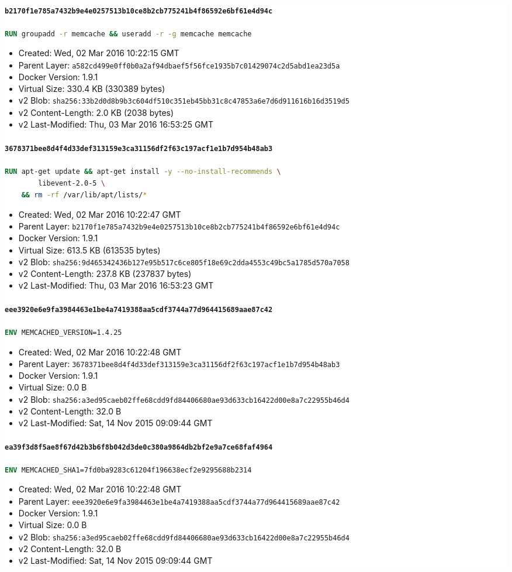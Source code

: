 #### `b2170f1e785a7432b9e4e0257513b10ce8b2cb775241b4f86592e6bf61e4d94c`

```dockerfile
RUN groupadd -r memcache && useradd -r -g memcache memcache
```

-	Created: Wed, 02 Mar 2016 10:22:15 GMT
-	Parent Layer: `a582cd499e0ff0b0a2af94dbaef5f56fce1935b7c01429074c2d5abd1ea23d5a`
-	Docker Version: 1.9.1
-	Virtual Size: 330.4 KB (330389 bytes)
-	v2 Blob: `sha256:33b2d0d8b9b3c604df510c351eb45bb31c8c47853a6e7d6d911616b16d3519d5`
-	v2 Content-Length: 2.0 KB (2038 bytes)
-	v2 Last-Modified: Thu, 03 Mar 2016 16:53:25 GMT

#### `3678371bee8d4f4d33def313159e3ca31156df2f63c197acf1e1b7d954b48ab3`

```dockerfile
RUN apt-get update && apt-get install -y --no-install-recommends \
		libevent-2.0-5 \
	&& rm -rf /var/lib/apt/lists/*
```

-	Created: Wed, 02 Mar 2016 10:22:47 GMT
-	Parent Layer: `b2170f1e785a7432b9e4e0257513b10ce8b2cb775241b4f86592e6bf61e4d94c`
-	Docker Version: 1.9.1
-	Virtual Size: 613.5 KB (613535 bytes)
-	v2 Blob: `sha256:9d465342436b127e95b517c6ce805f18e69c2dda4553c49bc5a1785d570a7058`
-	v2 Content-Length: 237.8 KB (237837 bytes)
-	v2 Last-Modified: Thu, 03 Mar 2016 16:53:23 GMT

#### `eee3920e6e9fa3984463e1be4a7419388aa5cdf3744a77d964415689aae87c42`

```dockerfile
ENV MEMCACHED_VERSION=1.4.25
```

-	Created: Wed, 02 Mar 2016 10:22:48 GMT
-	Parent Layer: `3678371bee8d4f4d33def313159e3ca31156df2f63c197acf1e1b7d954b48ab3`
-	Docker Version: 1.9.1
-	Virtual Size: 0.0 B
-	v2 Blob: `sha256:a3ed95caeb02ffe68cdd9fd84406680ae93d633cb16422d00e8a7c22955b46d4`
-	v2 Content-Length: 32.0 B
-	v2 Last-Modified: Sat, 14 Nov 2015 09:09:44 GMT

#### `ea39f3d8f5ae8f67d42b3b6f8b042d3de0c380a9864db2bf2e9a7ce68faf4964`

```dockerfile
ENV MEMCACHED_SHA1=7fd0ba9283c61204f196638ecf2e9295688b2314
```

-	Created: Wed, 02 Mar 2016 10:22:48 GMT
-	Parent Layer: `eee3920e6e9fa3984463e1be4a7419388aa5cdf3744a77d964415689aae87c42`
-	Docker Version: 1.9.1
-	Virtual Size: 0.0 B
-	v2 Blob: `sha256:a3ed95caeb02ffe68cdd9fd84406680ae93d633cb16422d00e8a7c22955b46d4`
-	v2 Content-Length: 32.0 B
-	v2 Last-Modified: Sat, 14 Nov 2015 09:09:44 GMT
